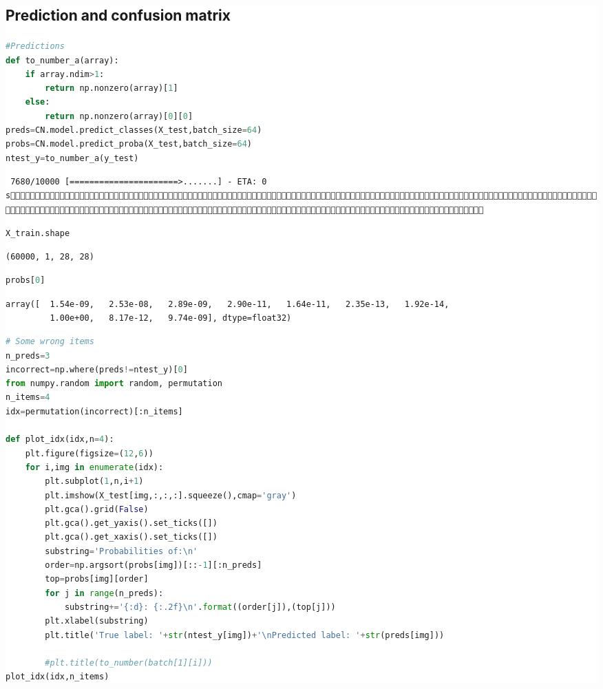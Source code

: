 ## Prediction and confusion matrix


```python
#Predictions
def to_number_a(array):
    if array.ndim>1:
        return np.nonzero(array)[1]
    else:        
        return np.nonzero(array)[0][0]
preds=CN.model.predict_classes(X_test,batch_size=64)
probs=CN.model.predict_proba(X_test,batch_size=64)
ntest_y=to_number_a(y_test)
```

     7680/10000 [======================>.......] - ETA: 0s


```python
X_train.shape
```




    (60000, 1, 28, 28)




```python
probs[0]
```




    array([  1.54e-09,   2.53e-08,   2.89e-09,   2.90e-11,   1.64e-11,   2.35e-13,   1.92e-14,
             1.00e+00,   8.17e-12,   9.74e-09], dtype=float32)




```python
# Some wrong items
n_preds=3
incorrect=np.where(preds!=ntest_y)[0]
from numpy.random import random, permutation
n_items=4
idx=permutation(incorrect)[:n_items]

def plot_idx(idx,n=4):
    plt.figure(figsize=(12,6))    
    for i,img in enumerate(idx):        
        plt.subplot(1,n,i+1)
        plt.imshow(X_test[img,:,:,:].squeeze(),cmap='gray')
        plt.gca().grid(False)
        plt.gca().get_yaxis().set_ticks([])
        plt.gca().get_xaxis().set_ticks([])
        substring='Probabilities of:\n'
        order=np.argsort(probs[img])[::-1][:n_preds]
        top=probs[img][order]
        for j in range(n_preds):            
            substring+='{:d}: {:.2f}\n'.format((order[j]),(top[j]))
        plt.xlabel(substring)
        plt.title('True label: '+str(ntest_y[img])+'\nPredicted label: '+str(preds[img]))
        
        #plt.title(to_number(batch[1][i]))
plot_idx(idx,n_items)

```
